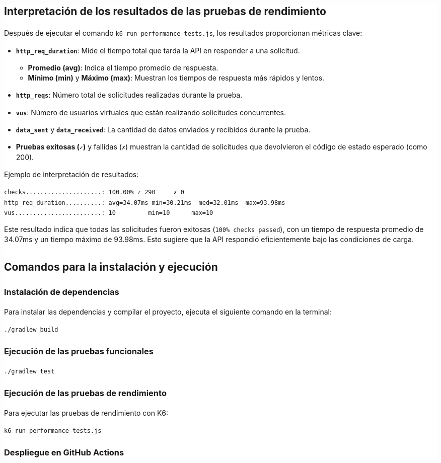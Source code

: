 ## Interpretación de los resultados de las pruebas de rendimiento

Después de ejecutar el comando `k6 run performance-tests.js`, los resultados proporcionan métricas clave:

- **`http_req_duration`**: Mide el tiempo total que tarda la API en responder a una solicitud.
  - **Promedio (avg)**: Indica el tiempo promedio de respuesta.
  - **Mínimo (min)** y **Máximo (max)**: Muestran los tiempos de respuesta más rápidos y lentos.
  
- **`http_reqs`**: Número total de solicitudes realizadas durante la prueba.

- **`vus`**: Número de usuarios virtuales que están realizando solicitudes concurrentes.

- **`data_sent`** y **`data_received`**: La cantidad de datos enviados y recibidos durante la prueba.

- **Pruebas exitosas (`✓`)** y fallidas (`✗`) muestran la cantidad de solicitudes que devolvieron el código de estado esperado (como 200).

Ejemplo de interpretación de resultados:

```
checks.....................: 100.00% ✓ 290     ✗ 0   
http_req_duration..........: avg=34.07ms min=30.21ms  med=32.01ms  max=93.98ms
vus........................: 10         min=10      max=10
```

Este resultado indica que todas las solicitudes fueron exitosas (`100% checks passed`), con un tiempo de respuesta promedio de 34.07ms y un tiempo máximo de 93.98ms. Esto sugiere que la API respondió eficientemente bajo las condiciones de carga.

## Comandos para la instalación y ejecución

### Instalación de dependencias

Para instalar las dependencias y compilar el proyecto, ejecuta el siguiente comando en la terminal:

```bash
./gradlew build
```

### Ejecución de las pruebas funcionales

```bash
./gradlew test
```

### Ejecución de las pruebas de rendimiento

Para ejecutar las pruebas de rendimiento con K6:

```bash
k6 run performance-tests.js
```

### Despliegue en GitHub Actions
